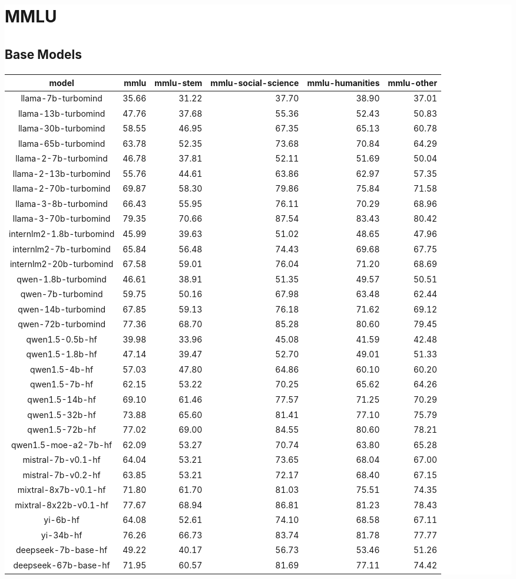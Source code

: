 # MMLU

## Base Models

|          model           |   mmlu |   mmlu-stem |   mmlu-social-science |   mmlu-humanities |   mmlu-other |
|:------------------------:|-------:|------------:|----------------------:|------------------:|-------------:|
|    llama-7b-turbomind    |  35.66 |       31.22 |                 37.70 |             38.90 |        37.01 |
|   llama-13b-turbomind    |  47.76 |       37.68 |                 55.36 |             52.43 |        50.83 |
|   llama-30b-turbomind    |  58.55 |       46.95 |                 67.35 |             65.13 |        60.78 |
|   llama-65b-turbomind    |  63.78 |       52.35 |                 73.68 |             70.84 |        64.29 |
|   llama-2-7b-turbomind   |  46.78 |       37.81 |                 52.11 |             51.69 |        50.04 |
|  llama-2-13b-turbomind   |  55.76 |       44.61 |                 63.86 |             62.97 |        57.35 |
|  llama-2-70b-turbomind   |  69.87 |       58.30 |                 79.86 |             75.84 |        71.58 |
|   llama-3-8b-turbomind   |  66.43 |       55.95 |                 76.11 |             70.29 |        68.96 |
|  llama-3-70b-turbomind   |  79.35 |       70.66 |                 87.54 |             83.43 |        80.42 |
| internlm2-1.8b-turbomind |  45.99 |       39.63 |                 51.02 |             48.65 |        47.96 |
|  internlm2-7b-turbomind  |  65.84 |       56.48 |                 74.43 |             69.68 |        67.75 |
| internlm2-20b-turbomind  |  67.58 |       59.01 |                 76.04 |             71.20 |        68.69 |
|   qwen-1.8b-turbomind    |  46.61 |       38.91 |                 51.35 |             49.57 |        50.51 |
|    qwen-7b-turbomind     |  59.75 |       50.16 |                 67.98 |             63.48 |        62.44 |
|    qwen-14b-turbomind    |  67.85 |       59.13 |                 76.18 |             71.62 |        69.12 |
|    qwen-72b-turbomind    |  77.36 |       68.70 |                 85.28 |             80.60 |        79.45 |
|     qwen1.5-0.5b-hf      |  39.98 |       33.96 |                 45.08 |             41.59 |        42.48 |
|     qwen1.5-1.8b-hf      |  47.14 |       39.47 |                 52.70 |             49.01 |        51.33 |
|      qwen1.5-4b-hf       |  57.03 |       47.80 |                 64.86 |             60.10 |        60.20 |
|      qwen1.5-7b-hf       |  62.15 |       53.22 |                 70.25 |             65.62 |        64.26 |
|      qwen1.5-14b-hf      |  69.10 |       61.46 |                 77.57 |             71.25 |        70.29 |
|      qwen1.5-32b-hf      |  73.88 |       65.60 |                 81.41 |             77.10 |        75.79 |
|      qwen1.5-72b-hf      |  77.02 |       69.00 |                 84.55 |             80.60 |        78.21 |
|   qwen1.5-moe-a2-7b-hf   |  62.09 |       53.27 |                 70.74 |             63.80 |        65.28 |
|    mistral-7b-v0.1-hf    |  64.04 |       53.21 |                 73.65 |             68.04 |        67.00 |
|    mistral-7b-v0.2-hf    |  63.85 |       53.21 |                 72.17 |             68.40 |        67.15 |
|   mixtral-8x7b-v0.1-hf   |  71.80 |       61.70 |                 81.03 |             75.51 |        74.35 |
|  mixtral-8x22b-v0.1-hf   |  77.67 |       68.94 |                 86.81 |             81.23 |        78.43 |
|         yi-6b-hf         |  64.08 |       52.61 |                 74.10 |             68.58 |        67.11 |
|        yi-34b-hf         |  76.26 |       66.73 |                 83.74 |             81.78 |        77.77 |
|   deepseek-7b-base-hf    |  49.22 |       40.17 |                 56.73 |             53.46 |        51.26 |
|   deepseek-67b-base-hf   |  71.95 |       60.57 |                 81.69 |             77.11 |        74.42 |
